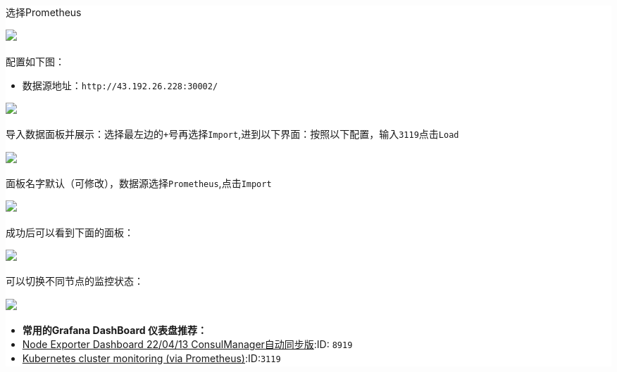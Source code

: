 选择Prometheus

![](https://s2.loli.net/2023/02/24/nJibuwjyKQ62Agm.png)

配置如下图：
* 数据源地址：`http://43.192.26.228:30002/`

![](https://s2.loli.net/2023/02/24/xofAWplVycIg21U.png)

导入数据面板并展示：选择最左边的`+`号再选择`Import`,进到以下界面：按照以下配置，输入`3119`点击`Load`

![](https://s2.loli.net/2023/02/27/nCIibxXZJrBNgwG.png)

面板名字默认（可修改），数据源选择`Prometheus`,点击`Import`

![](https://s2.loli.net/2023/02/27/GIntxT4CaDSYyk2.png)

成功后可以看到下面的面板：

![](https://s2.loli.net/2023/02/27/LtQOZl1I7qwN9eo.png)

可以切换不同节点的监控状态：

![](https://s2.loli.net/2023/02/27/Y3RPmDgNkFBtdqS.png)


* **常用的Grafana DashBoard 仪表盘推荐：**
* [Node Exporter Dashboard 22/04/13 ConsulManager自动同步版](https://grafana.com/grafana/dashboards/8919-1-node-exporter-for-prometheus-dashboard-cn-0413-consulmanager/):ID: `8919`
* [Kubernetes cluster monitoring (via Prometheus)](https://grafana.com/grafana/dashboards/3119-kubernetes-cluster-monitoring-via-prometheus/):ID:`3119`
